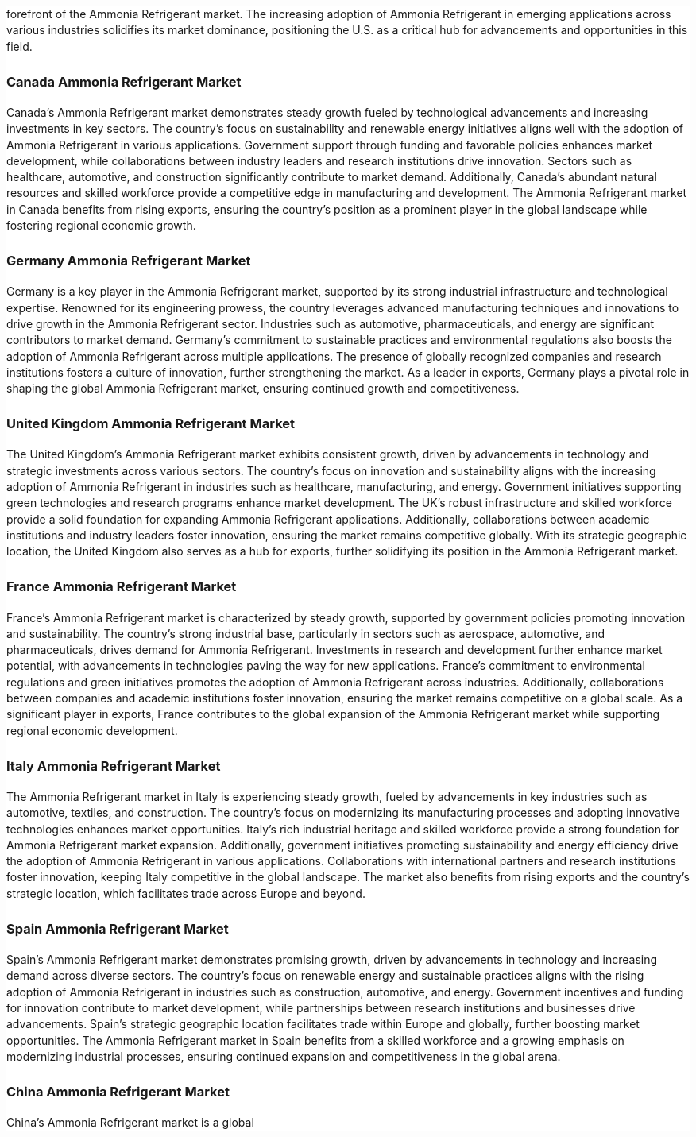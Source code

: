 forefront of the Ammonia Refrigerant market. The increasing adoption of Ammonia Refrigerant in emerging applications across various industries solidifies its market dominance, positioning the U.S. as a critical hub for advancements and opportunities in this field.</p><h3>Canada Ammonia Refrigerant Market</h3><p>Canada&rsquo;s Ammonia Refrigerant market demonstrates steady growth fueled by technological advancements and increasing investments in key sectors. The country&rsquo;s focus on sustainability and renewable energy initiatives aligns well with the adoption of Ammonia Refrigerant in various applications. Government support through funding and favorable policies enhances market development, while collaborations between industry leaders and research institutions drive innovation. Sectors such as healthcare, automotive, and construction significantly contribute to market demand. Additionally, Canada&rsquo;s abundant natural resources and skilled workforce provide a competitive edge in manufacturing and development. The Ammonia Refrigerant market in Canada benefits from rising exports, ensuring the country&rsquo;s position as a prominent player in the global landscape while fostering regional economic growth.</p><h3>Germany Ammonia Refrigerant Market</h3><p>Germany is a key player in the Ammonia Refrigerant market, supported by its strong industrial infrastructure and technological expertise. Renowned for its engineering prowess, the country leverages advanced manufacturing techniques and innovations to drive growth in the Ammonia Refrigerant sector. Industries such as automotive, pharmaceuticals, and energy are significant contributors to market demand. Germany&rsquo;s commitment to sustainable practices and environmental regulations also boosts the adoption of Ammonia Refrigerant across multiple applications. The presence of globally recognized companies and research institutions fosters a culture of innovation, further strengthening the market. As a leader in exports, Germany plays a pivotal role in shaping the global Ammonia Refrigerant market, ensuring continued growth and competitiveness.</p><h3>United Kingdom Ammonia Refrigerant Market</h3><p>The United Kingdom&rsquo;s Ammonia Refrigerant market exhibits consistent growth, driven by advancements in technology and strategic investments across various sectors. The country&rsquo;s focus on innovation and sustainability aligns with the increasing adoption of Ammonia Refrigerant in industries such as healthcare, manufacturing, and energy. Government initiatives supporting green technologies and research programs enhance market development. The UK&rsquo;s robust infrastructure and skilled workforce provide a solid foundation for expanding Ammonia Refrigerant applications. Additionally, collaborations between academic institutions and industry leaders foster innovation, ensuring the market remains competitive globally. With its strategic geographic location, the United Kingdom also serves as a hub for exports, further solidifying its position in the Ammonia Refrigerant market.</p><h3>France Ammonia Refrigerant Market</h3><p>France&rsquo;s Ammonia Refrigerant market is characterized by steady growth, supported by government policies promoting innovation and sustainability. The country&rsquo;s strong industrial base, particularly in sectors such as aerospace, automotive, and pharmaceuticals, drives demand for Ammonia Refrigerant. Investments in research and development further enhance market potential, with advancements in technologies paving the way for new applications. France&rsquo;s commitment to environmental regulations and green initiatives promotes the adoption of Ammonia Refrigerant across industries. Additionally, collaborations between companies and academic institutions foster innovation, ensuring the market remains competitive on a global scale. As a significant player in exports, France contributes to the global expansion of the Ammonia Refrigerant market while supporting regional economic development.</p><h3>Italy Ammonia Refrigerant Market</h3><p>The Ammonia Refrigerant market in Italy is experiencing steady growth, fueled by advancements in key industries such as automotive, textiles, and construction. The country&rsquo;s focus on modernizing its manufacturing processes and adopting innovative technologies enhances market opportunities. Italy&rsquo;s rich industrial heritage and skilled workforce provide a strong foundation for Ammonia Refrigerant market expansion. Additionally, government initiatives promoting sustainability and energy efficiency drive the adoption of Ammonia Refrigerant in various applications. Collaborations with international partners and research institutions foster innovation, keeping Italy competitive in the global landscape. The market also benefits from rising exports and the country&rsquo;s strategic location, which facilitates trade across Europe and beyond.</p><h3>Spain Ammonia Refrigerant Market</h3><p>Spain&rsquo;s Ammonia Refrigerant market demonstrates promising growth, driven by advancements in technology and increasing demand across diverse sectors. The country&rsquo;s focus on renewable energy and sustainable practices aligns with the rising adoption of Ammonia Refrigerant in industries such as construction, automotive, and energy. Government incentives and funding for innovation contribute to market development, while partnerships between research institutions and businesses drive advancements. Spain&rsquo;s strategic geographic location facilitates trade within Europe and globally, further boosting market opportunities. The Ammonia Refrigerant market in Spain benefits from a skilled workforce and a growing emphasis on modernizing industrial processes, ensuring continued expansion and competitiveness in the global arena.</p><h3>China Ammonia Refrigerant Market</h3><p>China&rsquo;s Ammonia Refrigerant market is a global